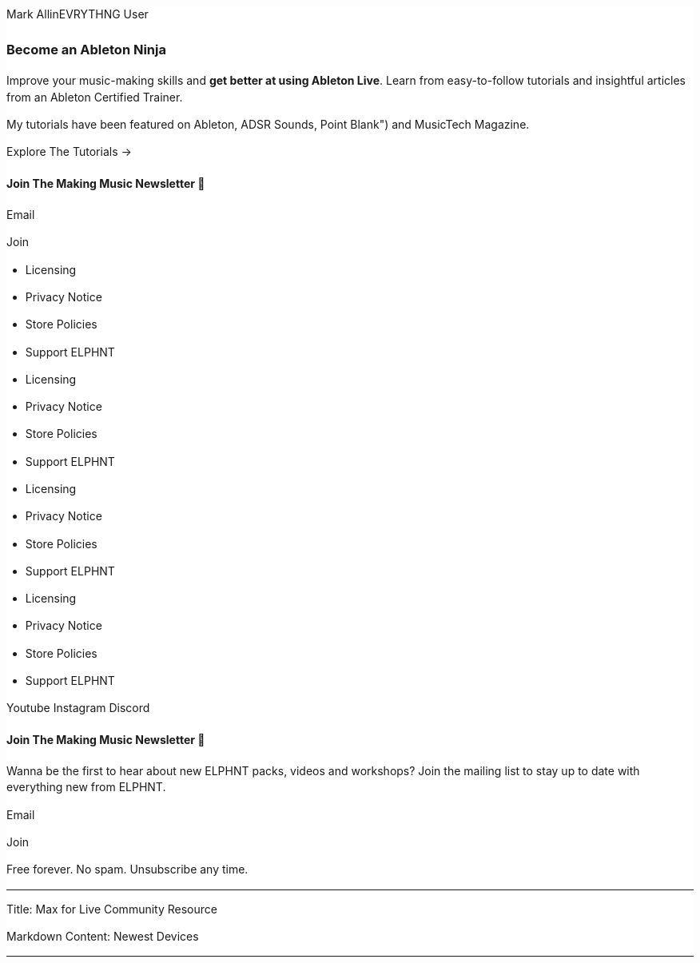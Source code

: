 Mark AllinEVRYTHNG User

### Become an Ableton Ninja

Improve your music-making skills and **get better at using Ableton Live**. Learn from easy-to-follow tutorials and insightful articles from an Ableton Certified Trainer.

My tutorials have been featured on Ableton, ADSR Sounds, Point Blank") and MusicTech Magazine.

Explore The Tutorials →

#### Join The Making Music Newsletter 💌

Email 

Join

*   Licensing
*   Privacy Notice
*   Store Policies
*   Support ELPHNT

*   Licensing
*   Privacy Notice
*   Store Policies
*   Support ELPHNT

*   Licensing
*   Privacy Notice
*   Store Policies
*   Support ELPHNT

*   Licensing
*   Privacy Notice
*   Store Policies
*   Support ELPHNT

Youtube Instagram Discord

#### Join The Making Music Newsletter 💌

Wanna be the first to hear about new ELPHNT packs, videos and workshops? Join the mailing list to stay up to date with everything new from ELPHNT.

Email 

Join

Free forever. No spam. Unsubscribe any time.

---

Title: Max for Live Community Resource

Markdown Content:
Newest Devices

* * *
